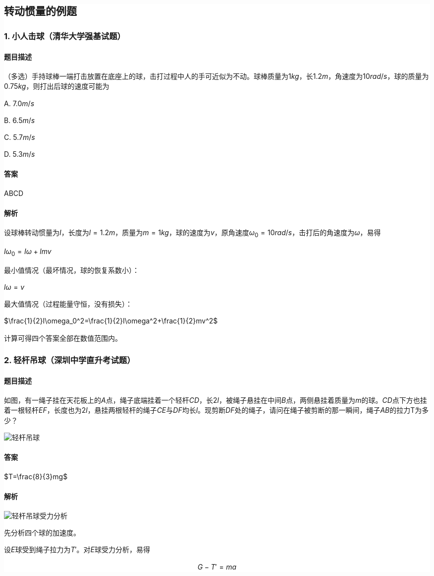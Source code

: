 ## 转动惯量的例题

### 1. 小人击球（清华大学强基试题）

#### 题目描述

（多选）手持球棒一端打击放置在底座上的球，击打过程中人的手可近似为不动。球棒质量为$1kg$，长$1.2m$，角速度为$10rad/s$，球的质量为$0.75kg$，则打出后球的速度可能为

A. $7.0m/s$

B. $6.5m/s$

C. $5.7m/s$

D. $5.3m/s$

#### 答案

ABCD

#### 解析

设球棒转动惯量为$I$，长度为$l=1.2m$，质量为$m=1kg$，球的速度为$v$，原角速度$\omega_0=10rad/s$，击打后的角速度为$\omega$，易得

$I\omega_0=I\omega+lmv$

最小值情况（最坏情况，球的恢复系数小）：

$l\omega=v$

最大值情况（过程能量守恒，没有损失）：

$\frac{1}{2}I\omega_0^2=\frac{1}{2}I\omega^2+\frac{1}{2}mv^2$

计算可得四个答案全部在数值范围内。

### 2. 轻杆吊球（深圳中学直升考试题）

#### 题目描述

如图，有一绳子挂在天花板上的$A$点，绳子底端挂着一个轻杆$CD$，长$2l$，被绳子悬挂在中间$B$点，两侧悬挂着质量为$m$的球。$CD$点下方也挂着一根轻杆$EF$，长度也为$2l$，悬挂两根轻杆的绳子$CE$与$DF$均长$l$。现剪断$DF$处的绳子，请问在绳子被剪断的那一瞬间，绳子$AB$的拉力T为多少？

![轻杆吊球](https://cdn.jsdelivr.net/gh/SunnyLi1106/PicGoCDN/img/physic-1/3.png)

#### 答案

$T=\frac{8}{3}mg$

#### 解析

![轻杆吊球受力分析](https://cdn.jsdelivr.net/gh/SunnyLi1106/PicGoCDN/img/physic-1/4.png)

先分析四个球的加速度。

设$E$球受到绳子拉力为$T'$。对$E$球受力分析，易得

$$G-T'=ma$$

